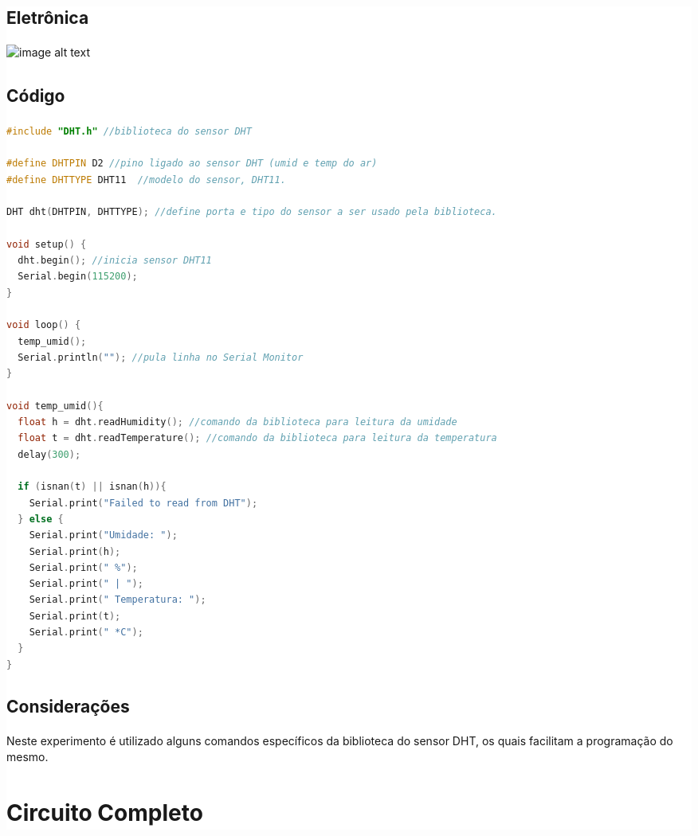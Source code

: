 ## Eletrônica

![image alt text](image_9.png)

## Código

```cpp
#include "DHT.h" //biblioteca do sensor DHT

#define DHTPIN D2 //pino ligado ao sensor DHT (umid e temp do ar)
#define DHTTYPE DHT11  //modelo do sensor, DHT11.

DHT dht(DHTPIN, DHTTYPE); //define porta e tipo do sensor a ser usado pela biblioteca.

void setup() {
  dht.begin(); //inicia sensor DHT11
  Serial.begin(115200);
}

void loop() {
  temp_umid();
  Serial.println(""); //pula linha no Serial Monitor
}

void temp_umid(){
  float h = dht.readHumidity(); //comando da biblioteca para leitura da umidade
  float t = dht.readTemperature(); //comando da biblioteca para leitura da temperatura
  delay(300);

  if (isnan(t) || isnan(h)){
    Serial.print("Failed to read from DHT");
  } else {
    Serial.print("Umidade: ");
    Serial.print(h);
    Serial.print(" %");
    Serial.print(" | ");
    Serial.print(" Temperatura: ");
    Serial.print(t);
    Serial.print(" *C");
  }
}
```

## Considerações

Neste experimento é utilizado alguns comandos específicos da biblioteca do sensor DHT, os quais facilitam a programação do mesmo.

# Circuito Completo
